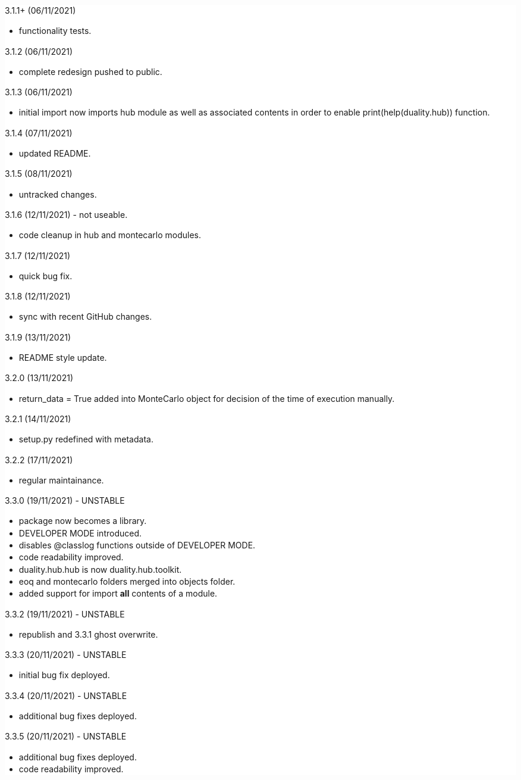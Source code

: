 3.1.1+ (06/11/2021)
- functionality tests.

3.1.2 (06/11/2021)
- complete redesign pushed to public.

3.1.3 (06/11/2021)
- initial import now imports hub module as well as associated contents in order to enable print(help(duality.hub)) function.

3.1.4 (07/11/2021)
- updated README.

3.1.5 (08/11/2021)
- untracked changes.

3.1.6 (12/11/2021) - not useable.
- code cleanup in hub and montecarlo modules.

3.1.7 (12/11/2021)
- quick bug fix.

3.1.8 (12/11/2021)
- sync with recent GitHub changes.

3.1.9 (13/11/2021)
- README style update.

3.2.0 (13/11/2021)
- return_data = True added into MonteCarlo object for decision of the time of execution manually.

3.2.1 (14/11/2021)
- setup.py redefined with metadata.

3.2.2 (17/11/2021)
- regular maintainance.

3.3.0 (19/11/2021) - UNSTABLE
- package now becomes a library.
- DEVELOPER MODE introduced.
- disables @classlog functions outside of DEVELOPER MODE.
- code readability improved.
- duality.hub.hub is now duality.hub.toolkit.
- eoq and montecarlo folders merged into objects folder.
- added support for import __all__ contents of a module.

3.3.2 (19/11/2021) - UNSTABLE
- republish and 3.3.1 ghost overwrite.

3.3.3 (20/11/2021) - UNSTABLE
- initial bug fix deployed.

3.3.4 (20/11/2021) - UNSTABLE
- additional bug fixes deployed.

3.3.5 (20/11/2021) - UNSTABLE
- additional bug fixes deployed.
- code readability improved.
